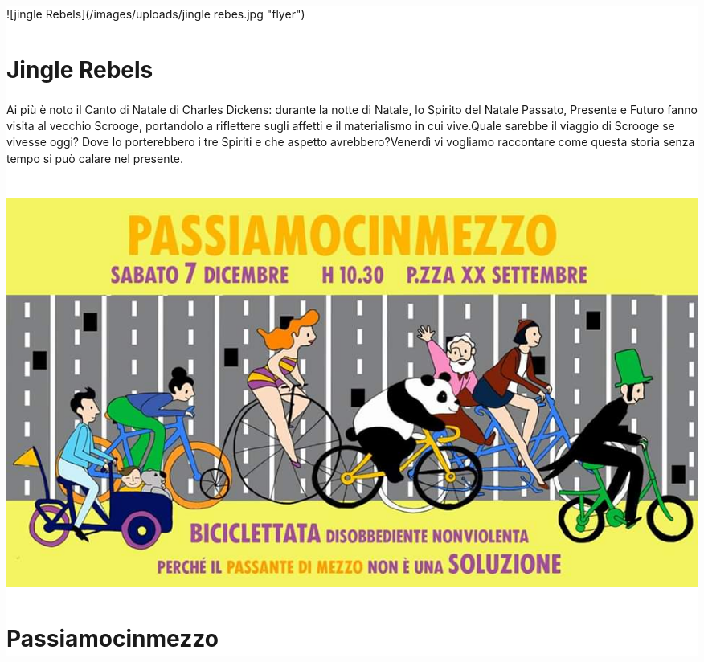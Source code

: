 ![jingle Rebels](/images/uploads/jingle rebes.jpg "flyer")

# [](<>) **Jingle Rebels**

Ai più è noto il Canto di Natale di Charles Dickens: durante la notte di Natale, lo Spirito del Natale Passato, Presente e Futuro fanno visita al vecchio Scrooge, portandolo a riflettere sugli affetti e il materialismo in cui vive.Quale sarebbe il viaggio di Scrooge se vivesse oggi? Dove lo porterebbero i tre Spiriti e che aspetto avrebbero?Venerdì vi vogliamo raccontare come questa storia senza tempo si può calare nel presente.

# [](<>) 

![Passiamoci in mezzo](/images/uploads/passiamocinmezzo.jpg "flyer")

# **Passiamocinmezzo**

